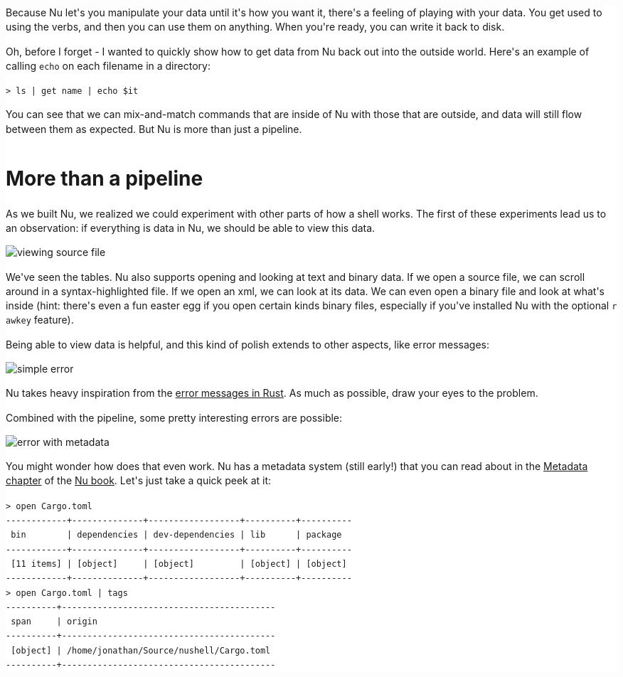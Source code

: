 Because Nu let's you manipulate your data until it's how you want it, there's a feeling of playing with your data. You get used to using the verbs, and then you can use them on anything. When you're ready, you can write it back to disk.

Oh, before I forget - I wanted to quickly show how to get data from Nu back out into the outside world. Here's an example of calling `echo` on each filename in a directory:

```
> ls | get name | echo $it
```

You can see that we can mix-and-match commands that are inside of Nu with those that are outside, and data will still flow between them as expected. But Nu is more than just a pipeline.

# More than a pipeline

As we built Nu, we realized we could experiment with other parts of how a shell works. The first of these experiments lead us to an observation: if everything is data in Nu, we should be able to view this data.

![viewing source file](http://jonathanturner.org/images/view_source.png)

We've seen the tables. Nu also supports opening and looking at text and binary data. If we open a source file, we can scroll around in a syntax-highlighted file. If we open an xml, we can look at its data. We can even open a binary file and look at what's inside (hint: there's even a fun easter egg if you open certain kinds binary files, especially if you've installed Nu with the optional `rawkey` feature).

Being able to view data is helpful, and this kind of polish extends to other aspects, like error messages:

![simple error](http://jonathanturner.org/images/nu_error2.png)
 
Nu takes heavy inspiration from the [error messages in Rust](https://blog.rust-lang.org/2016/08/10/Shape-of-errors-to-come.html). As much as possible, draw your eyes to the problem. 

Combined with the pipeline, some pretty interesting errors are possible:

![error with metadata](http://jonathanturner.org/images/nu_error_metadata.png)

You might wonder how does that even work. Nu has a metadata system (still early!) that you can read about in the [Metadata chapter](https://book.nushell.sh/en/metadata) of the [Nu book](https://book.nushell.sh). Let's just take a quick peek at it:

```
> open Cargo.toml
------------+--------------+------------------+----------+----------
 bin        | dependencies | dev-dependencies | lib      | package 
------------+--------------+------------------+----------+----------
 [11 items] | [object]     | [object]         | [object] | [object] 
------------+--------------+------------------+----------+----------
> open Cargo.toml | tags
----------+------------------------------------------
 span     | origin 
----------+------------------------------------------
 [object] | /home/jonathan/Source/nushell/Cargo.toml 
----------+------------------------------------------
```
